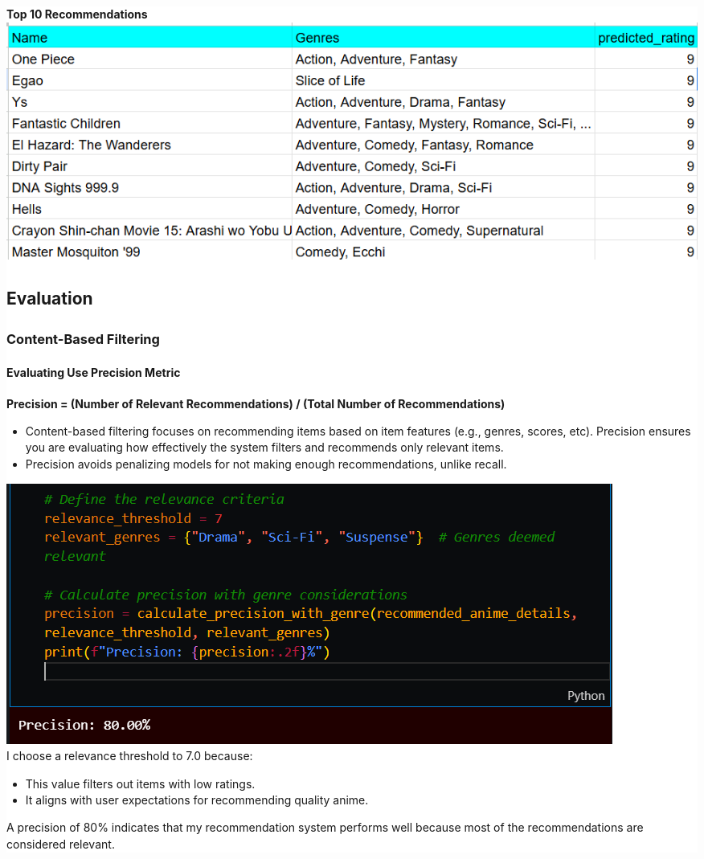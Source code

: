 **Top 10 Recommendations**  
![get collaborative filtering recommendations](./images/cf_recommendation.png)

## Evaluation
### Content-Based Filtering
#### Evaluating Use Precision Metric
**Precision = (Number of Relevant Recommendations) / (Total Number of Recommendations)**  
- Content-based filtering focuses on recommending items based on item features (e.g., genres, scores, etc). Precision ensures you are evaluating how effectively the system filters and recommends only relevant items.
- Precision avoids penalizing models for not making enough recommendations, unlike recall.

![precision](./images/precision-content-based.png)  
I choose a relevance threshold to 7.0 because:
- This value filters out items with low ratings.
- It aligns with user expectations for recommending quality anime.

A precision of 80% indicates that my recommendation system performs well because most of the recommendations are considered relevant.
